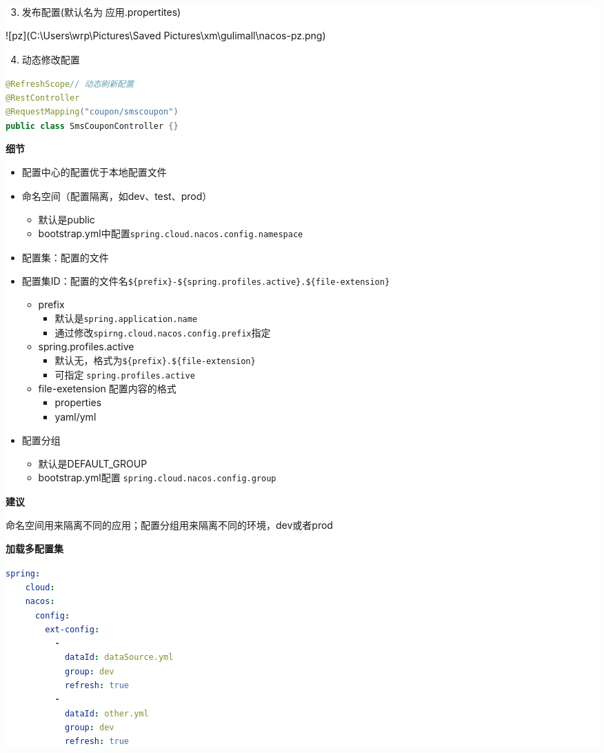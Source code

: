 3. 发布配置(默认名为  应用.propertites)

![pz](C:\Users\wrp\Pictures\Saved Pictures\xm\gulimall\nacos-pz.png)

4. 动态修改配置

```java
@RefreshScope// 动态刷新配置
@RestController
@RequestMapping("coupon/smscoupon")
public class SmsCouponController {}
```

**细节**

- 配置中心的配置优于本地配置文件

- 命名空间（配置隔离，如dev、test、prod）
  - 默认是public
  - bootstrap.yml中配置`spring.cloud.nacos.config.namespace`
- 配置集：配置的文件
- 配置集ID：配置的文件名`${prefix}-${spring.profiles.active}.${file-extension}`
  - prefix
    - 默认是`spring.application.name`
    - 通过修改`spirng.cloud.nacos.config.prefix`指定
  - spring.profiles.active
    - 默认无，格式为`${prefix}.${file-extension}`
    - 可指定 `spring.profiles.active`
  - file-exetension 配置内容的格式
    - properties
    - yaml/yml

- 配置分组
  - 默认是DEFAULT_GROUP
  - bootstrap.yml配置 `spring.cloud.nacos.config.group`

**建议**

命名空间用来隔离不同的应用；配置分组用来隔离不同的环境，dev或者prod

**加载多配置集**

```yaml
spring:
	cloud:
    nacos:
      config:
        ext-config: 
          -
            dataId: dataSource.yml
            group: dev
            refresh: true
          -
            dataId: other.yml
            group: dev
            refresh: true
```

